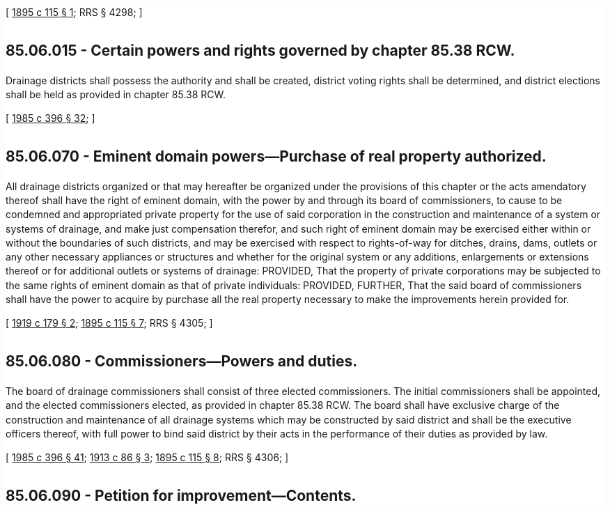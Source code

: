 \[ [1895 c 115 § 1](http://leg.wa.gov/CodeReviser/documents/sessionlaw/1895c115.pdf?cite=1895%20c%20115%20§%201); RRS § 4298; \]

## 85.06.015 - Certain powers and rights governed by chapter  85.38 RCW.
Drainage districts shall possess the authority and shall be created, district voting rights shall be determined, and district elections shall be held as provided in chapter 85.38 RCW.

\[ [1985 c 396 § 32](http://leg.wa.gov/CodeReviser/documents/sessionlaw/1985c396.pdf?cite=1985%20c%20396%20§%2032); \]

## 85.06.070 - Eminent domain powers—Purchase of real property authorized.
All drainage districts organized or that may hereafter be organized under the provisions of this chapter or the acts amendatory thereof shall have the right of eminent domain, with the power by and through its board of commissioners, to cause to be condemned and appropriated private property for the use of said corporation in the construction and maintenance of a system or systems of drainage, and make just compensation therefor, and such right of eminent domain may be exercised either within or without the boundaries of such districts, and may be exercised with respect to rights-of-way for ditches, drains, dams, outlets or any other necessary appliances or structures and whether for the original system or any additions, enlargements or extensions thereof or for additional outlets or systems of drainage: PROVIDED, That the property of private corporations may be subjected to the same rights of eminent domain as that of private individuals: PROVIDED, FURTHER, That the said board of commissioners shall have the power to acquire by purchase all the real property necessary to make the improvements herein provided for.

\[ [1919 c 179 § 2](http://leg.wa.gov/CodeReviser/documents/sessionlaw/1919c179.pdf?cite=1919%20c%20179%20§%202); [1895 c 115 § 7](http://leg.wa.gov/CodeReviser/documents/sessionlaw/1895c115.pdf?cite=1895%20c%20115%20§%207); RRS § 4305; \]

## 85.06.080 - Commissioners—Powers and duties.
The board of drainage commissioners shall consist of three elected commissioners. The initial commissioners shall be appointed, and the elected commissioners elected, as provided in chapter 85.38 RCW. The board shall have exclusive charge of the construction and maintenance of all drainage systems which may be constructed by said district and shall be the executive officers thereof, with full power to bind said district by their acts in the performance of their duties as provided by law.

\[ [1985 c 396 § 41](http://leg.wa.gov/CodeReviser/documents/sessionlaw/1985c396.pdf?cite=1985%20c%20396%20§%2041); [1913 c 86 § 3](http://leg.wa.gov/CodeReviser/documents/sessionlaw/1913c86.pdf?cite=1913%20c%2086%20§%203); [1895 c 115 § 8](http://leg.wa.gov/CodeReviser/documents/sessionlaw/1895c115.pdf?cite=1895%20c%20115%20§%208); RRS § 4306; \]

## 85.06.090 - Petition for improvement—Contents.
